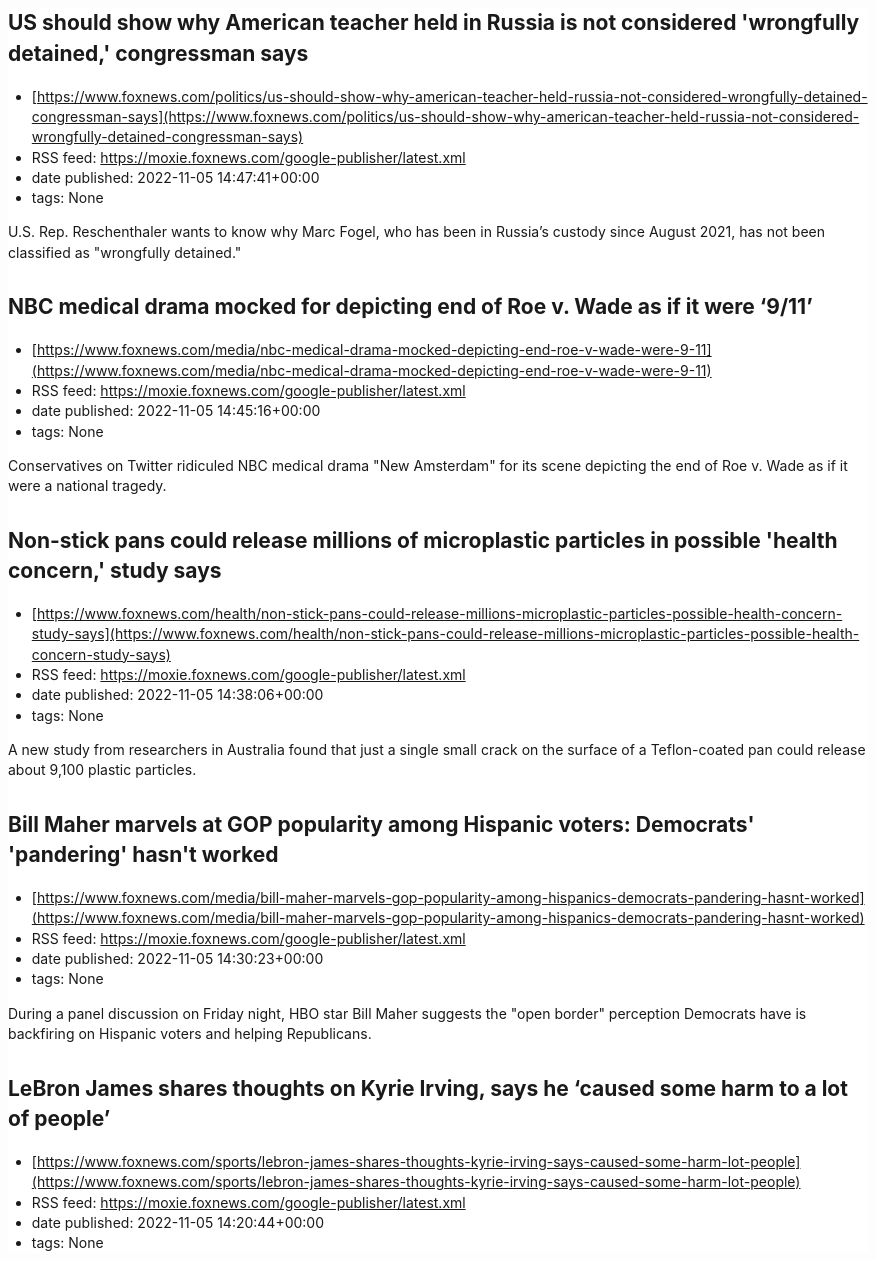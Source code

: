 ## US should show why American teacher held in Russia is not considered 'wrongfully detained,' congressman says
 - [https://www.foxnews.com/politics/us-should-show-why-american-teacher-held-russia-not-considered-wrongfully-detained-congressman-says](https://www.foxnews.com/politics/us-should-show-why-american-teacher-held-russia-not-considered-wrongfully-detained-congressman-says)
 - RSS feed: https://moxie.foxnews.com/google-publisher/latest.xml
 - date published: 2022-11-05 14:47:41+00:00
 - tags: None

U.S. Rep. Reschenthaler wants to know why Marc Fogel, who has been in Russia’s custody since August 2021, has not been classified as "wrongfully detained."

## NBC medical drama mocked for depicting end of Roe v. Wade as if it were ‘9/11’
 - [https://www.foxnews.com/media/nbc-medical-drama-mocked-depicting-end-roe-v-wade-were-9-11](https://www.foxnews.com/media/nbc-medical-drama-mocked-depicting-end-roe-v-wade-were-9-11)
 - RSS feed: https://moxie.foxnews.com/google-publisher/latest.xml
 - date published: 2022-11-05 14:45:16+00:00
 - tags: None

Conservatives on Twitter ridiculed NBC medical drama "New Amsterdam" for its scene depicting the end of Roe v. Wade as if it were a national tragedy.

## Non-stick pans could release millions of microplastic particles in possible 'health concern,' study says
 - [https://www.foxnews.com/health/non-stick-pans-could-release-millions-microplastic-particles-possible-health-concern-study-says](https://www.foxnews.com/health/non-stick-pans-could-release-millions-microplastic-particles-possible-health-concern-study-says)
 - RSS feed: https://moxie.foxnews.com/google-publisher/latest.xml
 - date published: 2022-11-05 14:38:06+00:00
 - tags: None

A new study from researchers in Australia found that just a single small crack on the surface of a Teflon-coated pan could release about 9,100 plastic particles.

## Bill Maher marvels at GOP popularity among Hispanic voters: Democrats' 'pandering' hasn't worked
 - [https://www.foxnews.com/media/bill-maher-marvels-gop-popularity-among-hispanics-democrats-pandering-hasnt-worked](https://www.foxnews.com/media/bill-maher-marvels-gop-popularity-among-hispanics-democrats-pandering-hasnt-worked)
 - RSS feed: https://moxie.foxnews.com/google-publisher/latest.xml
 - date published: 2022-11-05 14:30:23+00:00
 - tags: None

During a panel discussion on Friday night, HBO star Bill Maher suggests the "open border" perception Democrats have is backfiring on Hispanic voters and helping Republicans.

## LeBron James shares thoughts on Kyrie Irving, says he ‘caused some harm to a lot of people’
 - [https://www.foxnews.com/sports/lebron-james-shares-thoughts-kyrie-irving-says-caused-some-harm-lot-people](https://www.foxnews.com/sports/lebron-james-shares-thoughts-kyrie-irving-says-caused-some-harm-lot-people)
 - RSS feed: https://moxie.foxnews.com/google-publisher/latest.xml
 - date published: 2022-11-05 14:20:44+00:00
 - tags: None
